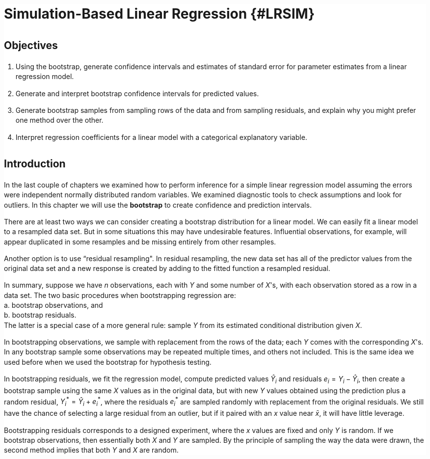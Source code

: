 # Simulation-Based Linear Regression {#LRSIM}



## Objectives

1) Using the bootstrap, generate confidence intervals and estimates of standard error for parameter estimates from a linear regression model.  

2) Generate and interpret bootstrap confidence intervals for predicted values.  

3) Generate bootstrap samples from sampling rows of the data and from sampling residuals, and explain why you might prefer one method over the other.   

4) Interpret regression coefficients for a linear model with a categorical explanatory variable.   


## Introduction

In the last couple of chapters we examined how to perform inference for a simple linear regression model assuming the errors were independent normally distributed random variables. We examined diagnostic tools to check assumptions and look for outliers. In this chapter we will use the **bootstrap** to create confidence and prediction intervals.

There are at least two ways we can consider creating a bootstrap distribution for a linear model. We can easily fit a linear model to a resampled data set. But in some situations this may have undesirable features. Influential observations, for example, will appear duplicated in some resamples and be missing entirely from other resamples.  

Another option is to use “residual resampling". In residual resampling, the new data set has all of the predictor values from the original data set and a new response is created by adding to the fitted function a resampled residual.

In summary, suppose we have $n$ observations, each with $Y$ and some number of $X$'s, with each observation stored as a row in a data set. The two basic procedures when bootstrapping regression are:  
a. bootstrap observations, and   
b. bootstrap residuals.  
The latter is a special case of a more general rule: sample $Y$ from its estimated conditional distribution given $X$.   

In bootstrapping observations, we sample with replacement from the rows of the data; each $Y$ comes with the corresponding $X$'s. In any bootstrap sample some observations may be repeated multiple times, and others not included. This is the same idea we used before when we used the bootstrap for hypothesis testing.   

In bootstrapping residuals, we fit the regression model, compute predicted values $\hat{Y}_i$ and residuals $e_i = Y_i - \hat{Y}_i$, then create a bootstrap sample using the same $X$ values as in the original data, but with new $Y$ values obtained using the prediction plus a random residual, $Y^{*}_i = \hat{Y}_i + e^{*}_i$, where the residuals $e^{*}_i$ are sampled randomly with replacement from the original residuals. We still have the chance of selecting a large residual from an outlier, but if it paired with an $x$ value near $\bar{x}$, it will have little leverage.   

Bootstrapping residuals corresponds to a designed experiment, where the $x$ values are fixed and only $Y$ is random. If we bootstrap observations, then essentially both $X$ and $Y$ are sampled. By the principle of sampling the way the data were drawn, the second method implies that both $Y$ and $X$ are random.
